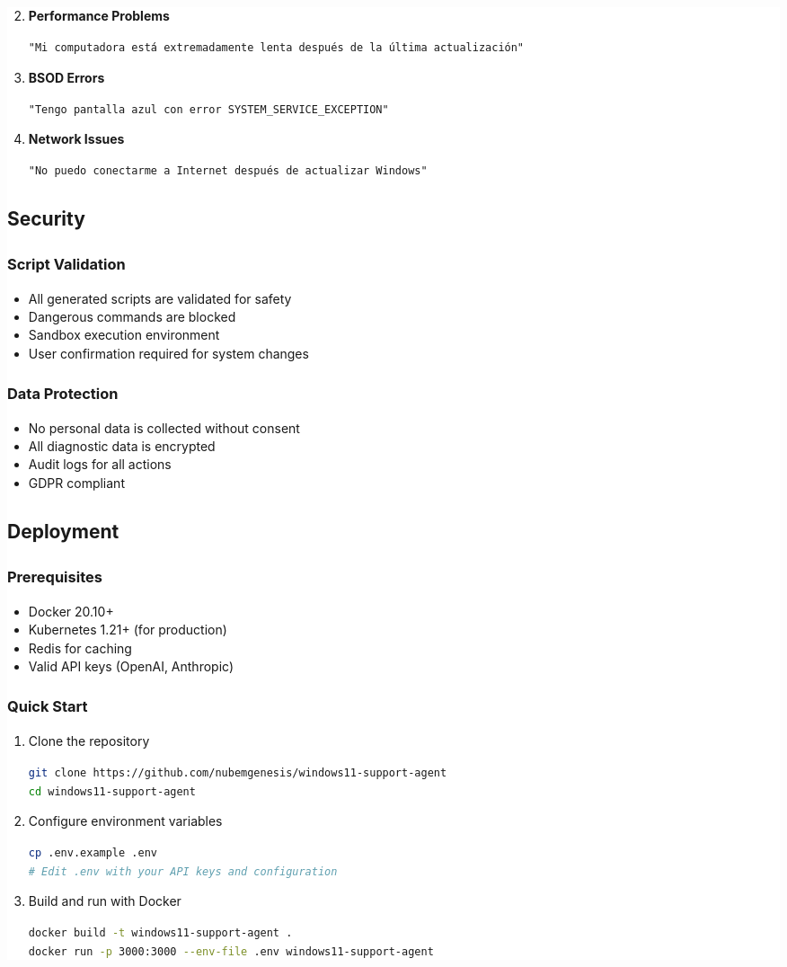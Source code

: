 2. **Performance Problems**
   ```
   "Mi computadora está extremadamente lenta después de la última actualización"
   ```

3. **BSOD Errors**
   ```
   "Tengo pantalla azul con error SYSTEM_SERVICE_EXCEPTION"
   ```

4. **Network Issues**
   ```
   "No puedo conectarme a Internet después de actualizar Windows"
   ```

## Security

### Script Validation
- All generated scripts are validated for safety
- Dangerous commands are blocked
- Sandbox execution environment
- User confirmation required for system changes

### Data Protection
- No personal data is collected without consent
- All diagnostic data is encrypted
- Audit logs for all actions
- GDPR compliant

## Deployment

### Prerequisites
- Docker 20.10+
- Kubernetes 1.21+ (for production)
- Redis for caching
- Valid API keys (OpenAI, Anthropic)

### Quick Start

1. Clone the repository
   ```bash
   git clone https://github.com/nubemgenesis/windows11-support-agent
   cd windows11-support-agent
   ```

2. Configure environment variables
   ```bash
   cp .env.example .env
   # Edit .env with your API keys and configuration
   ```

3. Build and run with Docker
   ```bash
   docker build -t windows11-support-agent .
   docker run -p 3000:3000 --env-file .env windows11-support-agent
   ```
